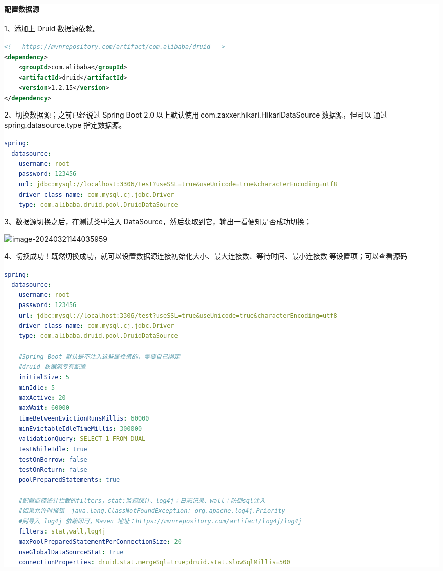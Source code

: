 #### 配置数据源

1、添加上 Druid 数据源依赖。

```xml
<!-- https://mvnrepository.com/artifact/com.alibaba/druid -->
<dependency>
    <groupId>com.alibaba</groupId>
    <artifactId>druid</artifactId>
    <version>1.2.15</version>
</dependency>
```

2、切换数据源；之前已经说过 Spring Boot 2.0 以上默认使用 com.zaxxer.hikari.HikariDataSource 数据源，但可以 通过 spring.datasource.type 指定数据源。

```yml
spring:
  datasource:
    username: root
    password: 123456
    url: jdbc:mysql://localhost:3306/test?useSSL=true&useUnicode=true&characterEncoding=utf8
    driver-class-name: com.mysql.cj.jdbc.Driver
    type: com.alibaba.druid.pool.DruidDataSource
```

3、数据源切换之后，在测试类中注入 DataSource，然后获取到它，输出一看便知是否成功切换；

![image-20240321144035959](https://raw.githubusercontent.com/balance-hy/typora/master/thinkbook/image-20240321144035959.png)

4、切换成功！既然切换成功，就可以设置数据源连接初始化大小、最大连接数、等待时间、最小连接数 等设置项；可以查看源码

```yml
spring:
  datasource:
    username: root
    password: 123456
    url: jdbc:mysql://localhost:3306/test?useSSL=true&useUnicode=true&characterEncoding=utf8
    driver-class-name: com.mysql.cj.jdbc.Driver
    type: com.alibaba.druid.pool.DruidDataSource

    #Spring Boot 默认是不注入这些属性值的，需要自己绑定
    #druid 数据源专有配置
    initialSize: 5
    minIdle: 5
    maxActive: 20
    maxWait: 60000
    timeBetweenEvictionRunsMillis: 60000
    minEvictableIdleTimeMillis: 300000
    validationQuery: SELECT 1 FROM DUAL
    testWhileIdle: true
    testOnBorrow: false
    testOnReturn: false
    poolPreparedStatements: true

    #配置监控统计拦截的filters，stat:监控统计、log4j：日志记录、wall：防御sql注入
    #如果允许时报错  java.lang.ClassNotFoundException: org.apache.log4j.Priority
    #则导入 log4j 依赖即可，Maven 地址：https://mvnrepository.com/artifact/log4j/log4j
    filters: stat,wall,log4j
    maxPoolPreparedStatementPerConnectionSize: 20
    useGlobalDataSourceStat: true
    connectionProperties: druid.stat.mergeSql=true;druid.stat.slowSqlMillis=500
```
